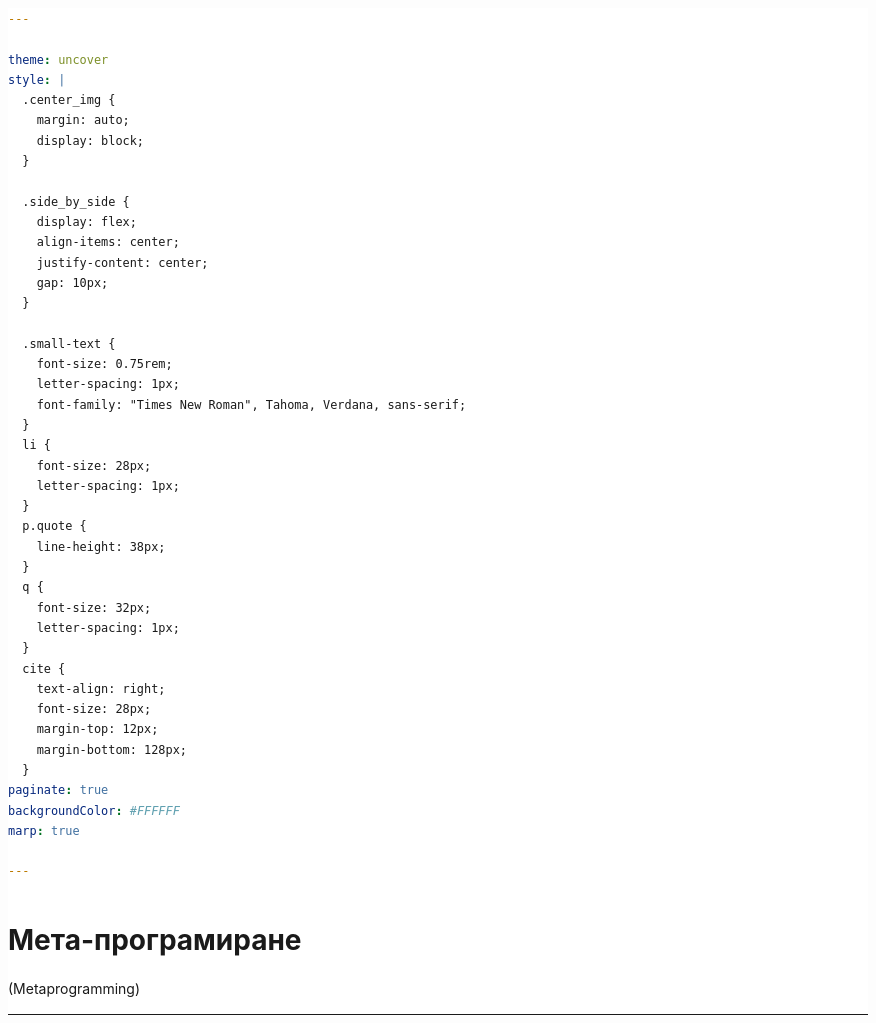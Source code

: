 ```yaml
---

theme: uncover
style: |
  .center_img {
    margin: auto;
    display: block;
  }

  .side_by_side {
    display: flex;
    align-items: center;
    justify-content: center;
    gap: 10px;
  }

  .small-text {
    font-size: 0.75rem;
    letter-spacing: 1px;
    font-family: "Times New Roman", Tahoma, Verdana, sans-serif;
  }
  li {
    font-size: 28px;
    letter-spacing: 1px;
  }
  p.quote {
    line-height: 38px;
  }
  q {
    font-size: 32px;
    letter-spacing: 1px;
  }
  cite {
    text-align: right;
    font-size: 28px;
    margin-top: 12px;
    margin-bottom: 128px;
  }
paginate: true
backgroundColor: #FFFFFF
marp: true

---
```


# Мета-програмиране
(Metaprogramming)

---
